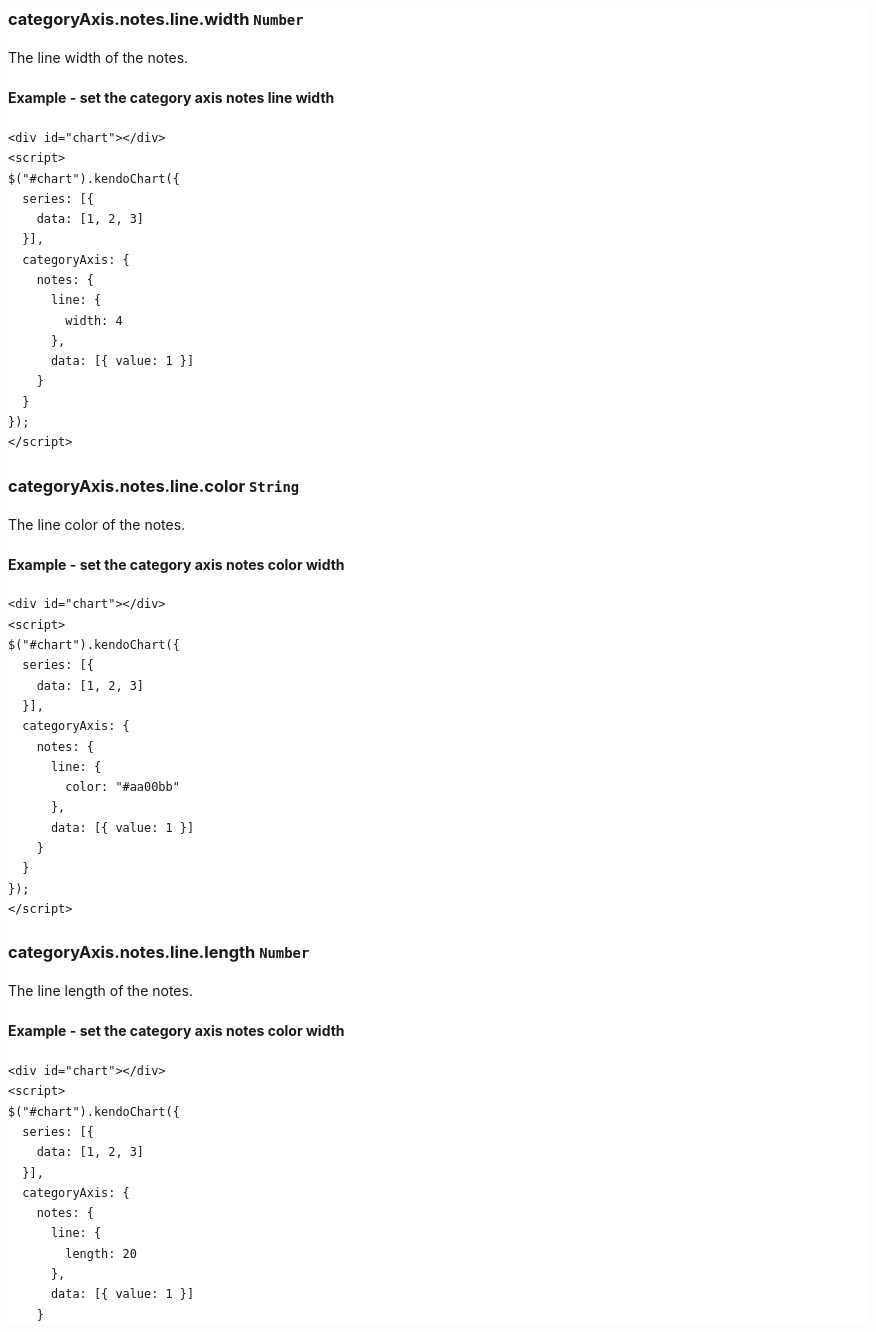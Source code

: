 ### categoryAxis.notes.line.width `Number`

The line width of the notes.

#### Example - set the category axis notes line width

    <div id="chart"></div>
    <script>
    $("#chart").kendoChart({
      series: [{
        data: [1, 2, 3]
      }],
      categoryAxis: {
        notes: {
          line: {
            width: 4
          },
          data: [{ value: 1 }]
        }
      }
    });
    </script>

### categoryAxis.notes.line.color `String`

The line color of the notes.

#### Example - set the category axis notes color width

    <div id="chart"></div>
    <script>
    $("#chart").kendoChart({
      series: [{
        data: [1, 2, 3]
      }],
      categoryAxis: {
        notes: {
          line: {
            color: "#aa00bb"
          },
          data: [{ value: 1 }]
        }
      }
    });
    </script>

### categoryAxis.notes.line.length `Number`

The line length of the notes.

#### Example - set the category axis notes color width

    <div id="chart"></div>
    <script>
    $("#chart").kendoChart({
      series: [{
        data: [1, 2, 3]
      }],
      categoryAxis: {
        notes: {
          line: {
            length: 20
          },
          data: [{ value: 1 }]
        }